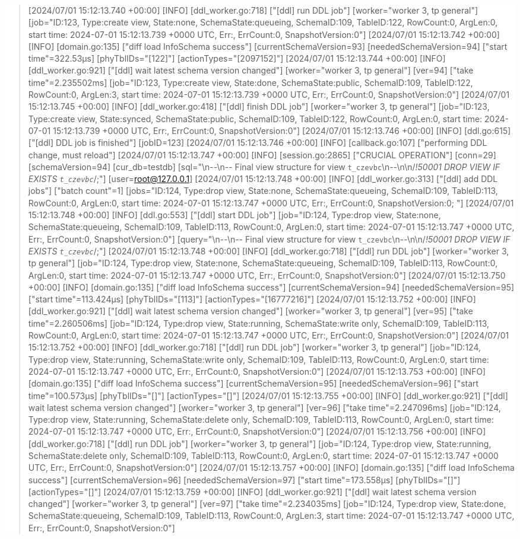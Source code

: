    > [2024/07/01 15:12:13.740 +00:00] [INFO] [ddl_worker.go:718] ["[ddl] run DDL job"] [worker="worker 3, tp general"] [job="ID:123, Type:create view, State:none, SchemaState:queueing, SchemaID:109, TableID:122, RowCount:0, ArgLen:0, start time: 2024-07-01 15:12:13.739 +0000 UTC, Err:<nil>, ErrCount:0, SnapshotVersion:0"]
   > [2024/07/01 15:12:13.742 +00:00] [INFO] [domain.go:135] ["diff load InfoSchema success"] [currentSchemaVersion=93] [neededSchemaVersion=94] ["start time"=322.53µs] [phyTblIDs="[122]"] [actionTypes="[2097152]"]
   > [2024/07/01 15:12:13.744 +00:00] [INFO] [ddl_worker.go:921] ["[ddl] wait latest schema version changed"] [worker="worker 3, tp general"] [ver=94] ["take time"=2.235502ms] [job="ID:123, Type:create view, State:done, SchemaState:public, SchemaID:109, TableID:122, RowCount:0, ArgLen:3, start time: 2024-07-01 15:12:13.739 +0000 UTC, Err:<nil>, ErrCount:0, SnapshotVersion:0"]
   > [2024/07/01 15:12:13.745 +00:00] [INFO] [ddl_worker.go:418] ["[ddl] finish DDL job"] [worker="worker 3, tp general"] [job="ID:123, Type:create view, State:synced, SchemaState:public, SchemaID:109, TableID:122, RowCount:0, ArgLen:0, start time: 2024-07-01 15:12:13.739 +0000 UTC, Err:<nil>, ErrCount:0, SnapshotVersion:0"]
   > [2024/07/01 15:12:13.746 +00:00] [INFO] [ddl.go:615] ["[ddl] DDL job is finished"] [jobID=123]
   > [2024/07/01 15:12:13.746 +00:00] [INFO] [callback.go:107] ["performing DDL change, must reload"]
   > [2024/07/01 15:12:13.747 +00:00] [INFO] [session.go:2865] ["CRUCIAL OPERATION"] [conn=29] [schemaVersion=94] [cur_db=testdb] [sql="\n--\n-- Final view structure for view `t_czevbc`\n--\n\n/*!50001 DROP VIEW IF EXISTS `t_czevbc`*/;"] [user=root@127.0.0.1]
   > [2024/07/01 15:12:13.748 +00:00] [INFO] [ddl_worker.go:313] ["[ddl] add DDL jobs"] ["batch count"=1] [jobs="ID:124, Type:drop view, State:none, SchemaState:queueing, SchemaID:109, TableID:113, RowCount:0, ArgLen:0, start time: 2024-07-01 15:12:13.747 +0000 UTC, Err:<nil>, ErrCount:0, SnapshotVersion:0; "]
   > [2024/07/01 15:12:13.748 +00:00] [INFO] [ddl.go:553] ["[ddl] start DDL job"] [job="ID:124, Type:drop view, State:none, SchemaState:queueing, SchemaID:109, TableID:113, RowCount:0, ArgLen:0, start time: 2024-07-01 15:12:13.747 +0000 UTC, Err:<nil>, ErrCount:0, SnapshotVersion:0"] [query="\n--\n-- Final view structure for view `t_czevbc`\n--\n\n/*!50001 DROP VIEW IF EXISTS `t_czevbc`*/;"]
   > [2024/07/01 15:12:13.748 +00:00] [INFO] [ddl_worker.go:718] ["[ddl] run DDL job"] [worker="worker 3, tp general"] [job="ID:124, Type:drop view, State:none, SchemaState:queueing, SchemaID:109, TableID:113, RowCount:0, ArgLen:0, start time: 2024-07-01 15:12:13.747 +0000 UTC, Err:<nil>, ErrCount:0, SnapshotVersion:0"]
   > [2024/07/01 15:12:13.750 +00:00] [INFO] [domain.go:135] ["diff load InfoSchema success"] [currentSchemaVersion=94] [neededSchemaVersion=95] ["start time"=113.424µs] [phyTblIDs="[113]"] [actionTypes="[16777216]"]
   > [2024/07/01 15:12:13.752 +00:00] [INFO] [ddl_worker.go:921] ["[ddl] wait latest schema version changed"] [worker="worker 3, tp general"] [ver=95] ["take time"=2.260506ms] [job="ID:124, Type:drop view, State:running, SchemaState:write only, SchemaID:109, TableID:113, RowCount:0, ArgLen:0, start time: 2024-07-01 15:12:13.747 +0000 UTC, Err:<nil>, ErrCount:0, SnapshotVersion:0"]
   > [2024/07/01 15:12:13.752 +00:00] [INFO] [ddl_worker.go:718] ["[ddl] run DDL job"] [worker="worker 3, tp general"] [job="ID:124, Type:drop view, State:running, SchemaState:write only, SchemaID:109, TableID:113, RowCount:0, ArgLen:0, start time: 2024-07-01 15:12:13.747 +0000 UTC, Err:<nil>, ErrCount:0, SnapshotVersion:0"]
   > [2024/07/01 15:12:13.753 +00:00] [INFO] [domain.go:135] ["diff load InfoSchema success"] [currentSchemaVersion=95] [neededSchemaVersion=96] ["start time"=100.573µs] [phyTblIDs="[]"] [actionTypes="[]"]
   > [2024/07/01 15:12:13.755 +00:00] [INFO] [ddl_worker.go:921] ["[ddl] wait latest schema version changed"] [worker="worker 3, tp general"] [ver=96] ["take time"=2.247096ms] [job="ID:124, Type:drop view, State:running, SchemaState:delete only, SchemaID:109, TableID:113, RowCount:0, ArgLen:0, start time: 2024-07-01 15:12:13.747 +0000 UTC, Err:<nil>, ErrCount:0, SnapshotVersion:0"]
   > [2024/07/01 15:12:13.756 +00:00] [INFO] [ddl_worker.go:718] ["[ddl] run DDL job"] [worker="worker 3, tp general"] [job="ID:124, Type:drop view, State:running, SchemaState:delete only, SchemaID:109, TableID:113, RowCount:0, ArgLen:0, start time: 2024-07-01 15:12:13.747 +0000 UTC, Err:<nil>, ErrCount:0, SnapshotVersion:0"]
   > [2024/07/01 15:12:13.757 +00:00] [INFO] [domain.go:135] ["diff load InfoSchema success"] [currentSchemaVersion=96] [neededSchemaVersion=97] ["start time"=173.558µs] [phyTblIDs="[]"] [actionTypes="[]"]
   > [2024/07/01 15:12:13.759 +00:00] [INFO] [ddl_worker.go:921] ["[ddl] wait latest schema version changed"] [worker="worker 3, tp general"] [ver=97] ["take time"=2.234035ms] [job="ID:124, Type:drop view, State:done, SchemaState:queueing, SchemaID:109, TableID:113, RowCount:0, ArgLen:3, start time: 2024-07-01 15:12:13.747 +0000 UTC, Err:<nil>, ErrCount:0, SnapshotVersion:0"]